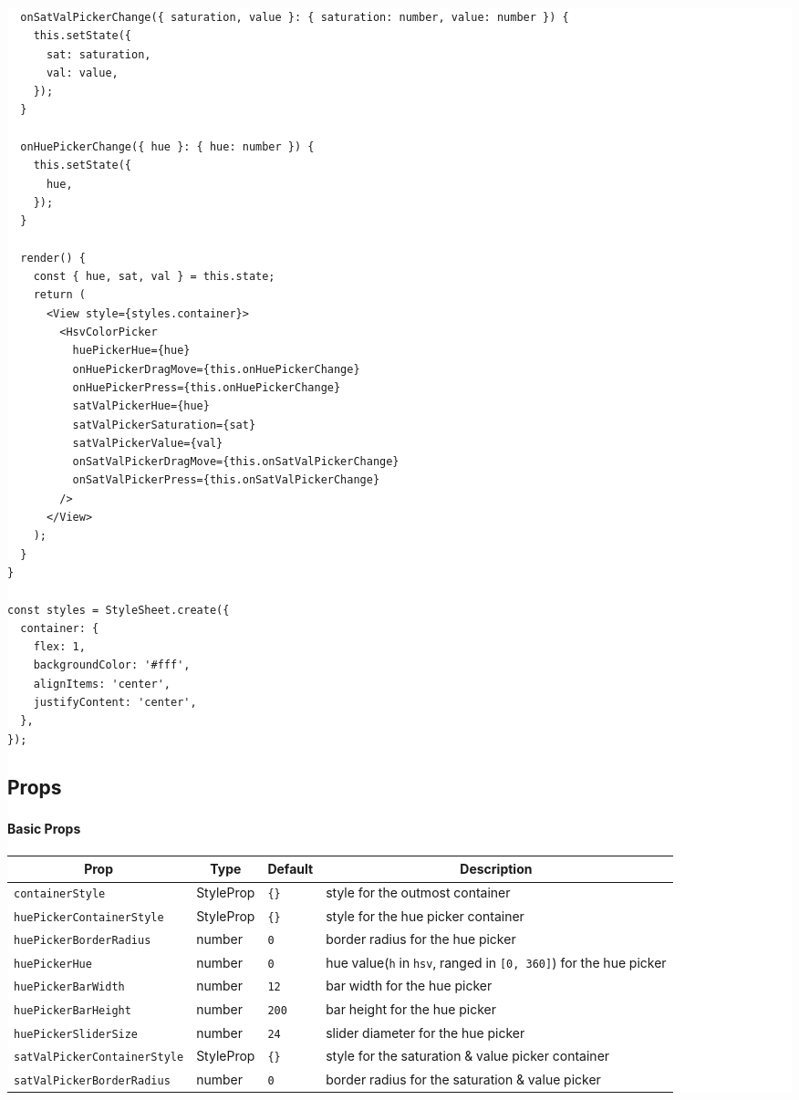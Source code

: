 ```tsx
  onSatValPickerChange({ saturation, value }: { saturation: number, value: number }) {
    this.setState({
      sat: saturation,
      val: value,
    });
  }

  onHuePickerChange({ hue }: { hue: number }) {
    this.setState({
      hue,
    });
  }

  render() {
    const { hue, sat, val } = this.state;
    return (
      <View style={styles.container}>
        <HsvColorPicker
          huePickerHue={hue}
          onHuePickerDragMove={this.onHuePickerChange}
          onHuePickerPress={this.onHuePickerChange}
          satValPickerHue={hue}
          satValPickerSaturation={sat}
          satValPickerValue={val}
          onSatValPickerDragMove={this.onSatValPickerChange}
          onSatValPickerPress={this.onSatValPickerChange}
        />
      </View>
    );
  }
}

const styles = StyleSheet.create({
  container: {
    flex: 1,
    backgroundColor: '#fff',
    alignItems: 'center',
    justifyContent: 'center',
  },
});
```


## Props
#### Basic Props
| Prop | Type | Default | Description |
|--|--|--| -- |
| `containerStyle` | StyleProp<ViewStyle>  | `{}` |  style for the outmost container  |
| `huePickerContainerStyle` | StyleProp<ViewStyle>  | `{}` |  style for the hue picker container  |
| `huePickerBorderRadius` | number  | `0` | border radius for the hue picker  |
| `huePickerHue` | number  | `0` | hue value(`h` in `hsv`, ranged in `[0, 360]`) for the hue picker |
| `huePickerBarWidth` | number  | `12` | bar width for the hue picker  |
| `huePickerBarHeight` | number  | `200` | bar height for the hue picker  |
| `huePickerSliderSize` | number  | `24` | slider diameter for the hue picker |
| `satValPickerContainerStyle` | StyleProp<ViewStyle>  | `{}` | style for the saturation & value picker container   |
| `satValPickerBorderRadius` | number  | `0` | border radius for the saturation & value picker  |